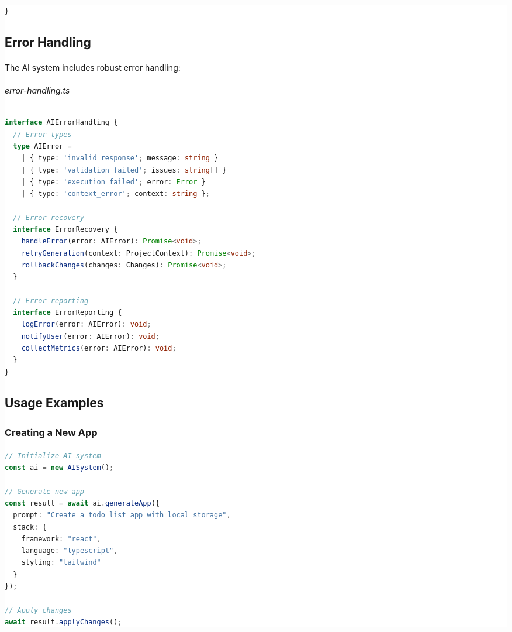 ```typescript
}
```

## Error Handling

The AI system includes robust error handling:

###### error-handling.ts

```typescript
interface AIErrorHandling {
  // Error types
  type AIError =
    | { type: 'invalid_response'; message: string }
    | { type: 'validation_failed'; issues: string[] }
    | { type: 'execution_failed'; error: Error }
    | { type: 'context_error'; context: string };

  // Error recovery
  interface ErrorRecovery {
    handleError(error: AIError): Promise<void>;
    retryGeneration(context: ProjectContext): Promise<void>;
    rollbackChanges(changes: Changes): Promise<void>;
  }

  // Error reporting
  interface ErrorReporting {
    logError(error: AIError): void;
    notifyUser(error: AIError): void;
    collectMetrics(error: AIError): void;
  }
}
```

## Usage Examples

### Creating a New App

```typescript
// Initialize AI system
const ai = new AISystem();

// Generate new app
const result = await ai.generateApp({
  prompt: "Create a todo list app with local storage",
  stack: {
    framework: "react",
    language: "typescript",
    styling: "tailwind"
  }
});

// Apply changes
await result.applyChanges();
```
